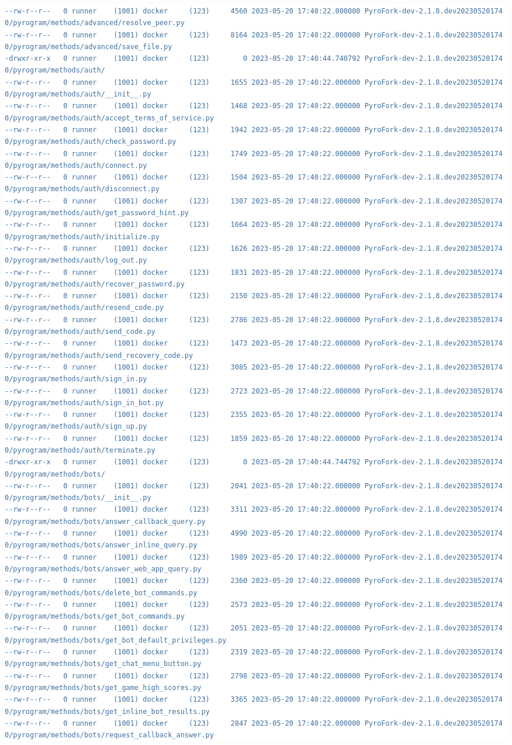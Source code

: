 ```diff
--rw-r--r--   0 runner    (1001) docker     (123)     4560 2023-05-20 17:40:22.000000 PyroFork-dev-2.1.8.dev202305201740/pyrogram/methods/advanced/resolve_peer.py
--rw-r--r--   0 runner    (1001) docker     (123)     8164 2023-05-20 17:40:22.000000 PyroFork-dev-2.1.8.dev202305201740/pyrogram/methods/advanced/save_file.py
-drwxr-xr-x   0 runner    (1001) docker     (123)        0 2023-05-20 17:40:44.740792 PyroFork-dev-2.1.8.dev202305201740/pyrogram/methods/auth/
--rw-r--r--   0 runner    (1001) docker     (123)     1655 2023-05-20 17:40:22.000000 PyroFork-dev-2.1.8.dev202305201740/pyrogram/methods/auth/__init__.py
--rw-r--r--   0 runner    (1001) docker     (123)     1468 2023-05-20 17:40:22.000000 PyroFork-dev-2.1.8.dev202305201740/pyrogram/methods/auth/accept_terms_of_service.py
--rw-r--r--   0 runner    (1001) docker     (123)     1942 2023-05-20 17:40:22.000000 PyroFork-dev-2.1.8.dev202305201740/pyrogram/methods/auth/check_password.py
--rw-r--r--   0 runner    (1001) docker     (123)     1749 2023-05-20 17:40:22.000000 PyroFork-dev-2.1.8.dev202305201740/pyrogram/methods/auth/connect.py
--rw-r--r--   0 runner    (1001) docker     (123)     1504 2023-05-20 17:40:22.000000 PyroFork-dev-2.1.8.dev202305201740/pyrogram/methods/auth/disconnect.py
--rw-r--r--   0 runner    (1001) docker     (123)     1307 2023-05-20 17:40:22.000000 PyroFork-dev-2.1.8.dev202305201740/pyrogram/methods/auth/get_password_hint.py
--rw-r--r--   0 runner    (1001) docker     (123)     1664 2023-05-20 17:40:22.000000 PyroFork-dev-2.1.8.dev202305201740/pyrogram/methods/auth/initialize.py
--rw-r--r--   0 runner    (1001) docker     (123)     1626 2023-05-20 17:40:22.000000 PyroFork-dev-2.1.8.dev202305201740/pyrogram/methods/auth/log_out.py
--rw-r--r--   0 runner    (1001) docker     (123)     1831 2023-05-20 17:40:22.000000 PyroFork-dev-2.1.8.dev202305201740/pyrogram/methods/auth/recover_password.py
--rw-r--r--   0 runner    (1001) docker     (123)     2150 2023-05-20 17:40:22.000000 PyroFork-dev-2.1.8.dev202305201740/pyrogram/methods/auth/resend_code.py
--rw-r--r--   0 runner    (1001) docker     (123)     2786 2023-05-20 17:40:22.000000 PyroFork-dev-2.1.8.dev202305201740/pyrogram/methods/auth/send_code.py
--rw-r--r--   0 runner    (1001) docker     (123)     1473 2023-05-20 17:40:22.000000 PyroFork-dev-2.1.8.dev202305201740/pyrogram/methods/auth/send_recovery_code.py
--rw-r--r--   0 runner    (1001) docker     (123)     3085 2023-05-20 17:40:22.000000 PyroFork-dev-2.1.8.dev202305201740/pyrogram/methods/auth/sign_in.py
--rw-r--r--   0 runner    (1001) docker     (123)     2723 2023-05-20 17:40:22.000000 PyroFork-dev-2.1.8.dev202305201740/pyrogram/methods/auth/sign_in_bot.py
--rw-r--r--   0 runner    (1001) docker     (123)     2355 2023-05-20 17:40:22.000000 PyroFork-dev-2.1.8.dev202305201740/pyrogram/methods/auth/sign_up.py
--rw-r--r--   0 runner    (1001) docker     (123)     1859 2023-05-20 17:40:22.000000 PyroFork-dev-2.1.8.dev202305201740/pyrogram/methods/auth/terminate.py
-drwxr-xr-x   0 runner    (1001) docker     (123)        0 2023-05-20 17:40:44.744792 PyroFork-dev-2.1.8.dev202305201740/pyrogram/methods/bots/
--rw-r--r--   0 runner    (1001) docker     (123)     2041 2023-05-20 17:40:22.000000 PyroFork-dev-2.1.8.dev202305201740/pyrogram/methods/bots/__init__.py
--rw-r--r--   0 runner    (1001) docker     (123)     3311 2023-05-20 17:40:22.000000 PyroFork-dev-2.1.8.dev202305201740/pyrogram/methods/bots/answer_callback_query.py
--rw-r--r--   0 runner    (1001) docker     (123)     4990 2023-05-20 17:40:22.000000 PyroFork-dev-2.1.8.dev202305201740/pyrogram/methods/bots/answer_inline_query.py
--rw-r--r--   0 runner    (1001) docker     (123)     1989 2023-05-20 17:40:22.000000 PyroFork-dev-2.1.8.dev202305201740/pyrogram/methods/bots/answer_web_app_query.py
--rw-r--r--   0 runner    (1001) docker     (123)     2360 2023-05-20 17:40:22.000000 PyroFork-dev-2.1.8.dev202305201740/pyrogram/methods/bots/delete_bot_commands.py
--rw-r--r--   0 runner    (1001) docker     (123)     2573 2023-05-20 17:40:22.000000 PyroFork-dev-2.1.8.dev202305201740/pyrogram/methods/bots/get_bot_commands.py
--rw-r--r--   0 runner    (1001) docker     (123)     2051 2023-05-20 17:40:22.000000 PyroFork-dev-2.1.8.dev202305201740/pyrogram/methods/bots/get_bot_default_privileges.py
--rw-r--r--   0 runner    (1001) docker     (123)     2319 2023-05-20 17:40:22.000000 PyroFork-dev-2.1.8.dev202305201740/pyrogram/methods/bots/get_chat_menu_button.py
--rw-r--r--   0 runner    (1001) docker     (123)     2798 2023-05-20 17:40:22.000000 PyroFork-dev-2.1.8.dev202305201740/pyrogram/methods/bots/get_game_high_scores.py
--rw-r--r--   0 runner    (1001) docker     (123)     3365 2023-05-20 17:40:22.000000 PyroFork-dev-2.1.8.dev202305201740/pyrogram/methods/bots/get_inline_bot_results.py
--rw-r--r--   0 runner    (1001) docker     (123)     2847 2023-05-20 17:40:22.000000 PyroFork-dev-2.1.8.dev202305201740/pyrogram/methods/bots/request_callback_answer.py
```